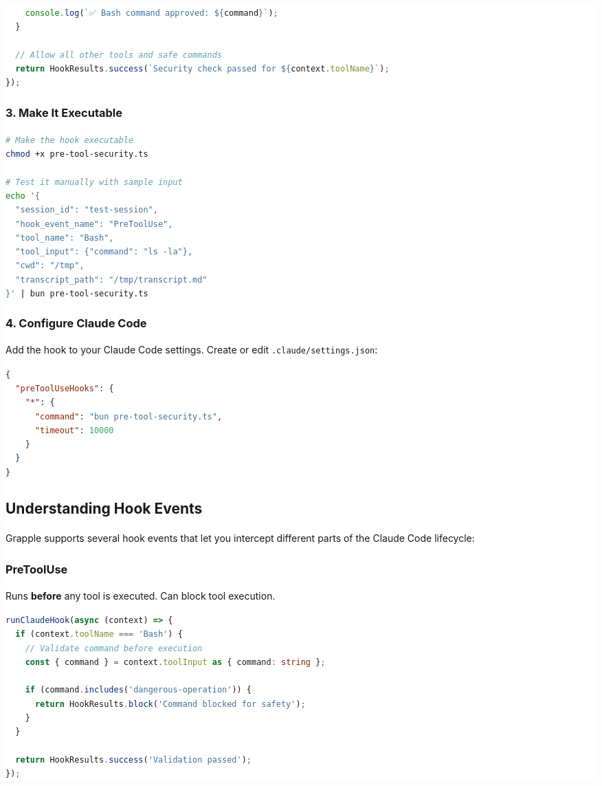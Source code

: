 ```typescript
    console.log(`✅ Bash command approved: ${command}`);
  }

  // Allow all other tools and safe commands
  return HookResults.success(`Security check passed for ${context.toolName}`);
});
```

### 3. Make It Executable

```bash
# Make the hook executable
chmod +x pre-tool-security.ts

# Test it manually with sample input
echo '{
  "session_id": "test-session",
  "hook_event_name": "PreToolUse",
  "tool_name": "Bash",
  "tool_input": {"command": "ls -la"},
  "cwd": "/tmp",
  "transcript_path": "/tmp/transcript.md"
}' | bun pre-tool-security.ts
```

### 4. Configure Claude Code

Add the hook to your Claude Code settings. Create or edit `.claude/settings.json`:

```json
{
  "preToolUseHooks": {
    "*": {
      "command": "bun pre-tool-security.ts",
      "timeout": 10000
    }
  }
}
```

## Understanding Hook Events

Grapple supports several hook events that let you intercept different parts of the Claude Code lifecycle:

### PreToolUse

Runs **before** any tool is executed. Can block tool execution.

```typescript
runClaudeHook(async (context) => {
  if (context.toolName === 'Bash') {
    // Validate command before execution
    const { command } = context.toolInput as { command: string };

    if (command.includes('dangerous-operation')) {
      return HookResults.block('Command blocked for safety');
    }
  }

  return HookResults.success('Validation passed');
});
```
